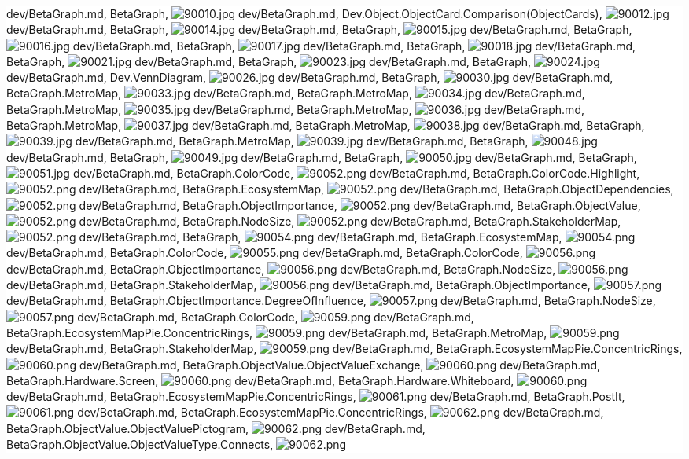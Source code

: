 dev/BetaGraph.md, <dev>BetaGraph</dev>, ![90010.jpg](/PaperPhoto/90010.jpg)
dev/BetaGraph.md, <dev>Dev.Object.ObjectCard.Comparison(ObjectCards)</dev>, ![90012.jpg](/PaperPhoto/90012.jpg)
dev/BetaGraph.md, <dev>BetaGraph</dev>, ![90014.jpg](/PaperPhoto/90014.jpg)
dev/BetaGraph.md, <dev>BetaGraph</dev>, ![90015.jpg](/PaperPhoto/90015.jpg)
dev/BetaGraph.md, <dev>BetaGraph</dev>, ![90016.jpg](/PaperPhoto/90016.jpg)
dev/BetaGraph.md, <dev>BetaGraph</dev>, ![90017.jpg](/PaperPhoto/90017.jpg)
dev/BetaGraph.md, <dev>BetaGraph</dev>, ![90018.jpg](/PaperPhoto/90018.jpg)
dev/BetaGraph.md, <dev>BetaGraph</dev>, ![90021.jpg](/PaperPhoto/90021.jpg)
dev/BetaGraph.md, <dev>BetaGraph</dev>, ![90023.jpg](/PaperPhoto/90023.jpg)
dev/BetaGraph.md, <dev>BetaGraph</dev>, ![90024.jpg](/PaperPhoto/90024.jpg)
dev/BetaGraph.md, <dev>Dev.VennDiagram</dev>, ![90026.jpg](/PaperPhoto/90026.jpg)
dev/BetaGraph.md, <dev>BetaGraph</dev>, ![90030.jpg](/PaperPhoto/90030.jpg)
dev/BetaGraph.md, <dev>BetaGraph.MetroMap</dev>, ![90033.jpg](/PaperPhoto/90033.jpg)
dev/BetaGraph.md, <dev>BetaGraph.MetroMap</dev>, ![90034.jpg](/PaperPhoto/90034.jpg)
dev/BetaGraph.md, <dev>BetaGraph.MetroMap</dev>, ![90035.jpg](/PaperPhoto/90035.jpg)
dev/BetaGraph.md, <dev>BetaGraph.MetroMap</dev>, ![90036.jpg](/PaperPhoto/90036.jpg)
dev/BetaGraph.md, <dev>BetaGraph.MetroMap</dev>, ![90037.jpg](/PaperPhoto/90037.jpg)
dev/BetaGraph.md, <dev>BetaGraph.MetroMap</dev>, ![90038.jpg](/PaperPhoto/90038.jpg)
dev/BetaGraph.md, <dev>BetaGraph</dev>, ![90039.jpg](/PaperPhoto/90039.jpg)
dev/BetaGraph.md, <dev>BetaGraph.MetroMap</dev>, ![90039.jpg](/PaperPhoto/90039.jpg)
dev/BetaGraph.md, <dev>BetaGraph</dev>, ![90048.jpg](/PaperPhoto/90048.jpg)
dev/BetaGraph.md, <dev>BetaGraph</dev>, ![90049.jpg](/PaperPhoto/90049.jpg)
dev/BetaGraph.md, <dev>BetaGraph</dev>, ![90050.jpg](/PaperPhoto/90050.jpg)
dev/BetaGraph.md, <dev>BetaGraph</dev>, ![90051.jpg](/PaperPhoto/90051.jpg)
dev/BetaGraph.md, <dev>BetaGraph.ColorCode</dev>, ![90052.png](/PaperPhoto/90052.png)
dev/BetaGraph.md, <dev>BetaGraph.ColorCode.Highlight</dev>, ![90052.png](/PaperPhoto/90052.png)
dev/BetaGraph.md, <dev>BetaGraph.EcosystemMap</dev>, ![90052.png](/PaperPhoto/90052.png)
dev/BetaGraph.md, <dev>BetaGraph.ObjectDependencies</dev>, ![90052.png](/PaperPhoto/90052.png)
dev/BetaGraph.md, <dev>BetaGraph.ObjectImportance</dev>, ![90052.png](/PaperPhoto/90052.png)
dev/BetaGraph.md, <dev>BetaGraph.ObjectValue</dev>, ![90052.png](/PaperPhoto/90052.png)
dev/BetaGraph.md, <dev>BetaGraph.NodeSize</dev>, ![90052.png](/PaperPhoto/90052.png)
dev/BetaGraph.md, <dev>BetaGraph.StakeholderMap</dev>, ![90052.png](/PaperPhoto/90052.png)
dev/BetaGraph.md, <dev>BetaGraph</dev>, ![90054.png](/PaperPhoto/90054.png)
dev/BetaGraph.md, <dev>BetaGraph.EcosystemMap</dev>, ![90054.png](/PaperPhoto/90054.png)
dev/BetaGraph.md, <dev>BetaGraph.ColorCode</dev>, ![90055.png](/PaperPhoto/90055.png)
dev/BetaGraph.md, <dev>BetaGraph.ColorCode</dev>, ![90056.png](/PaperPhoto/90056.png)
dev/BetaGraph.md, <dev>BetaGraph.ObjectImportance</dev>, ![90056.png](/PaperPhoto/90056.png)
dev/BetaGraph.md, <dev>BetaGraph.NodeSize</dev>, ![90056.png](/PaperPhoto/90056.png)
dev/BetaGraph.md, <dev>BetaGraph.StakeholderMap</dev>, ![90056.png](/PaperPhoto/90056.png)
dev/BetaGraph.md, <dev>BetaGraph.ObjectImportance</dev>, ![90057.png](/PaperPhoto/90057.png)
dev/BetaGraph.md, <dev>BetaGraph.ObjectImportance.DegreeOfInfluence</dev>, ![90057.png](/PaperPhoto/90057.png)
dev/BetaGraph.md, <dev>BetaGraph.NodeSize</dev>, ![90057.png](/PaperPhoto/90057.png)
dev/BetaGraph.md, <dev>BetaGraph.ColorCode</dev>, ![90059.png](/PaperPhoto/90059.png)
dev/BetaGraph.md, <dev>BetaGraph.EcosystemMapPie.ConcentricRings</dev>, ![90059.png](/PaperPhoto/90059.png)
dev/BetaGraph.md, <dev>BetaGraph.MetroMap</dev>, ![90059.png](/PaperPhoto/90059.png)
dev/BetaGraph.md, <dev>BetaGraph.StakeholderMap</dev>, ![90059.png](/PaperPhoto/90059.png)
dev/BetaGraph.md, <dev>BetaGraph.EcosystemMapPie.ConcentricRings</dev>, ![90060.png](/PaperPhoto/90060.png)
dev/BetaGraph.md, <dev>BetaGraph.ObjectValue.ObjectValueExchange</dev>, ![90060.png](/PaperPhoto/90060.png)
dev/BetaGraph.md, <dev>BetaGraph.Hardware.Screen</dev>, ![90060.png](/PaperPhoto/90060.png)
dev/BetaGraph.md, <dev>BetaGraph.Hardware.Whiteboard</dev>, ![90060.png](/PaperPhoto/90060.png)
dev/BetaGraph.md, <dev>BetaGraph.EcosystemMapPie.ConcentricRings</dev>, ![90061.png](/PaperPhoto/90061.png)
dev/BetaGraph.md, <dev>BetaGraph.PostIt</dev>, ![90061.png](/PaperPhoto/90061.png)
dev/BetaGraph.md, <dev>BetaGraph.EcosystemMapPie.ConcentricRings</dev>, ![90062.png](/PaperPhoto/90062.png)
dev/BetaGraph.md, <dev>BetaGraph.ObjectValue.ObjectValuePictogram</dev>, ![90062.png](/PaperPhoto/90062.png)
dev/BetaGraph.md, <dev>BetaGraph.ObjectValue.ObjectValueType.Connects</dev>, ![90062.png](/PaperPhoto/90062.png)
